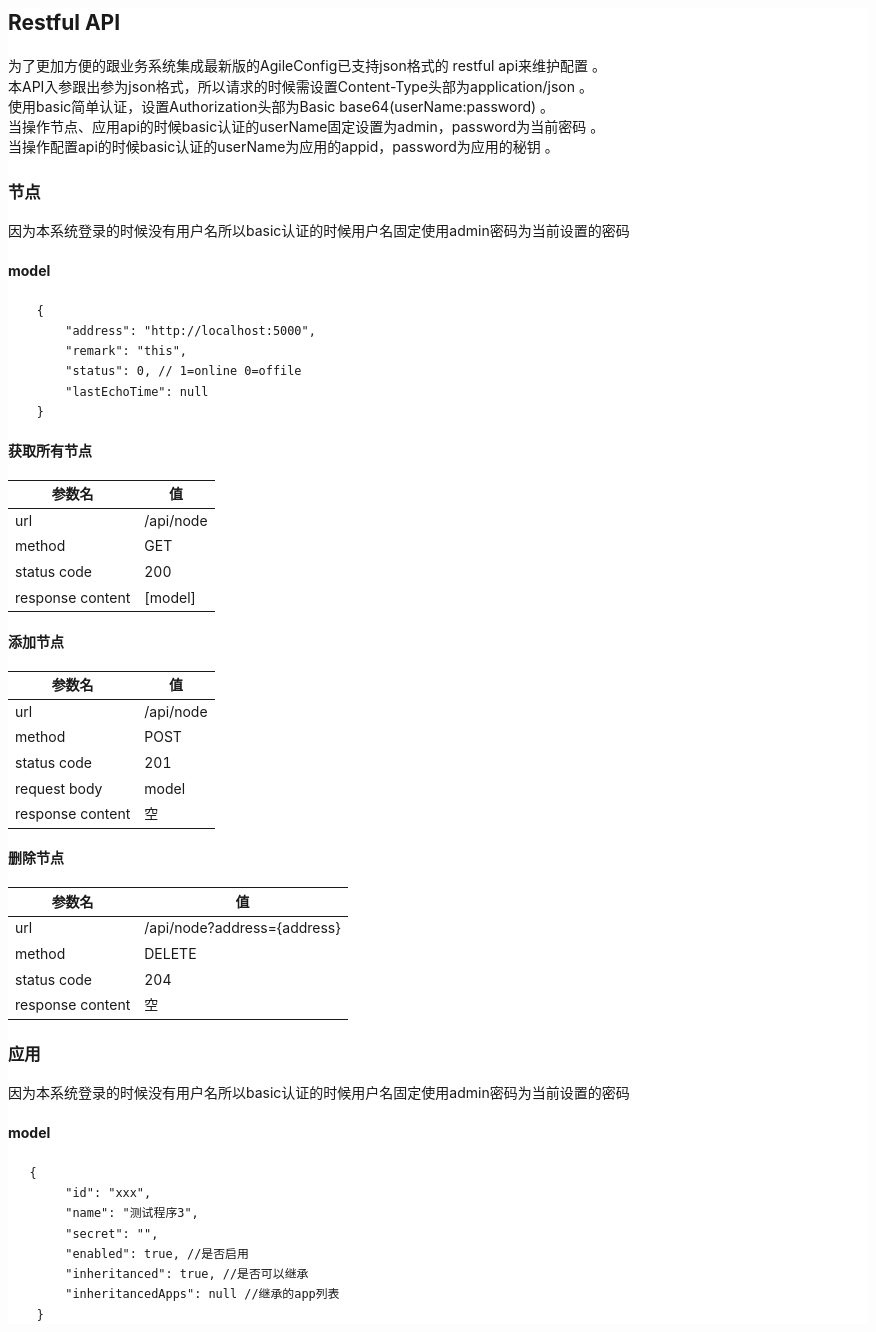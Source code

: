 ## Restful API
为了更加方便的跟业务系统集成最新版的AgileConfig已支持json格式的 restful api来维护配置 。   
本API入参跟出参为json格式，所以请求的时候需设置Content-Type头部为application/json 。    
使用basic简单认证，设置Authorization头部为Basic base64(userName:password) 。    
当操作节点、应用api的时候basic认证的userName固定设置为admin，password为当前密码 。    
当操作配置api的时候basic认证的userName为应用的appid，password为应用的秘钥 。
### 节点
因为本系统登录的时候没有用户名所以basic认证的时候用户名固定使用admin密码为当前设置的密码
#### model
```
    {
        "address": "http://localhost:5000",
        "remark": "this",
        "status": 0, // 1=online 0=offile
        "lastEchoTime": null
    }
```
#### 获取所有节点
| 参数名 | 值 |   
| ---- | ---- |   
| url | /api/node |   
| method | GET |   
| status code| 200 |    
| response content | [model] |        
#### 添加节点
| 参数名 | 值 |   
| ---- | ---- |   
| url | /api/node |   
| method | POST |   
| status code | 201 |    
| request body | model |   
| response content | 空 |    
#### 删除节点
| 参数名 | 值 |   
| ---- | ---- |   
| url | /api/node?address={address} |   
| method | DELETE |   
| status code | 204 |    
| response content | 空 |    
### 应用
因为本系统登录的时候没有用户名所以basic认证的时候用户名固定使用admin密码为当前设置的密码
#### model
```
   {
        "id": "xxx",
        "name": "测试程序3",
        "secret": "",
        "enabled": true, //是否启用
        "inheritanced": true, //是否可以继承
        "inheritancedApps": null //继承的app列表
    }
```